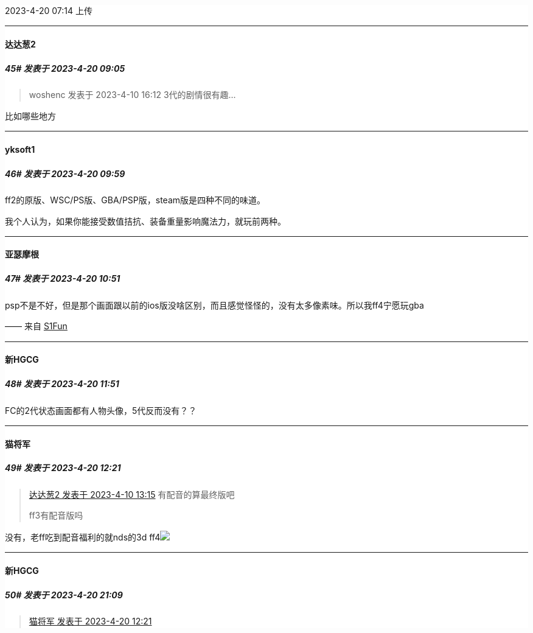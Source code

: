 2023-4-20 07:14 上传

*****

####  达达葱2  
##### 45#       发表于 2023-4-20 09:05

<blockquote>woshenc 发表于 2023-4-10 16:12
3代的剧情很有趣...</blockquote>
比如哪些地方

*****

####  yksoft1  
##### 46#       发表于 2023-4-20 09:59

ff2的原版、WSC/PS版、GBA/PSP版，steam版是四种不同的味道。

我个人认为，如果你能接受数值拮抗、装备重量影响魔法力，就玩前两种。

*****

####  亚瑟摩根  
##### 47#       发表于 2023-4-20 10:51

psp不是不好，但是那个画面跟以前的ios版没啥区别，而且感觉怪怪的，没有太多像素味。所以我ff4宁愿玩gba

—— 来自 [S1Fun](https://s1fun.koalcat.com)

*****

####  新HGCG  
##### 48#       发表于 2023-4-20 11:51

FC的2代状态画面都有人物头像，5代反而没有？？

*****

####  猫将军  
##### 49#       发表于 2023-4-20 12:21

<blockquote><a href="httphttps://bbs.saraba1st.com/2b/forum.php?mod=redirect&amp;goto=findpost&amp;pid=60399272&amp;ptid=2110613" target="_blank">达达葱2 发表于 2023-4-10 13:15</a>
有配音的算最终版吧

ff3有配音版吗</blockquote>
没有，老ff吃到配音福利的就nds的3d ff4<img src="https://static.saraba1st.com/image/smiley/face2017/068.png" referrerpolicy="no-referrer">

*****

####  新HGCG  
##### 50#       发表于 2023-4-20 21:09

<blockquote><a href="httphttps://bbs.saraba1st.com/2b/forum.php?mod=redirect&amp;goto=findpost&amp;pid=60531857&amp;ptid=2110613" target="_blank">猫将军 发表于 2023-4-20 12:21</a>
